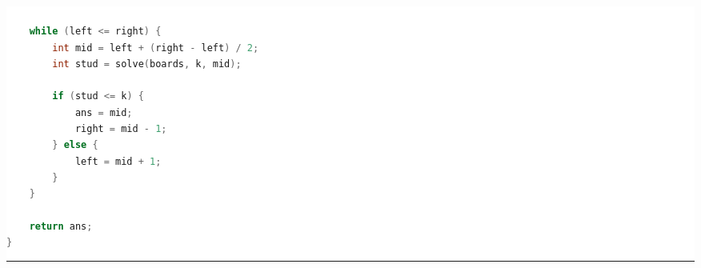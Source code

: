 ```cpp

    while (left <= right) {
        int mid = left + (right - left) / 2;
        int stud = solve(boards, k, mid);

        if (stud <= k) {
            ans = mid;
            right = mid - 1;
        } else {
            left = mid + 1;
        }
    }

    return ans;
}
```

---
